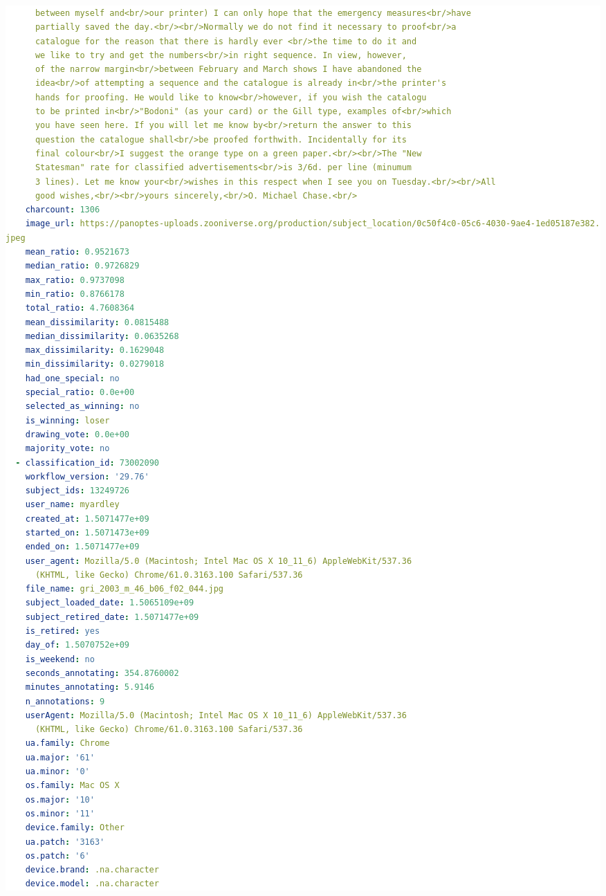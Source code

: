 ```yaml
      between myself and<br/>our printer) I can only hope that the emergency measures<br/>have
      partially saved the day.<br/><br/>Normally we do not find it necessary to proof<br/>a
      catalogue for the reason that there is hardly ever <br/>the time to do it and
      we like to try and get the numbers<br/>in right sequence. In view, however,
      of the narrow margin<br/>between February and March shows I have abandoned the
      idea<br/>of attempting a sequence and the catalogue is already in<br/>the printer's
      hands for proofing. He would like to know<br/>however, if you wish the catalogu
      to be printed in<br/>"Bodoni" (as your card) or the Gill type, examples of<br/>which
      you have seen here. If you will let me know by<br/>return the answer to this
      question the catalogue shall<br/>be proofed forthwith. Incidentally for its
      final colour<br/>I suggest the orange type on a green paper.<br/><br/>The "New
      Statesman" rate for classified advertisements<br/>is 3/6d. per line (minumum
      3 lines). Let me know your<br/>wishes in this respect when I see you on Tuesday.<br/><br/>All
      good wishes,<br/><br/>yours sincerely,<br/>O. Michael Chase.<br/>
    charcount: 1306
    image_url: https://panoptes-uploads.zooniverse.org/production/subject_location/0c50f4c0-05c6-4030-9ae4-1ed05187e382.jpeg
    mean_ratio: 0.9521673
    median_ratio: 0.9726829
    max_ratio: 0.9737098
    min_ratio: 0.8766178
    total_ratio: 4.7608364
    mean_dissimilarity: 0.0815488
    median_dissimilarity: 0.0635268
    max_dissimilarity: 0.1629048
    min_dissimilarity: 0.0279018
    had_one_special: no
    special_ratio: 0.0e+00
    selected_as_winning: no
    is_winning: loser
    drawing_vote: 0.0e+00
    majority_vote: no
  - classification_id: 73002090
    workflow_version: '29.76'
    subject_ids: 13249726
    user_name: myardley
    created_at: 1.5071477e+09
    started_on: 1.5071473e+09
    ended_on: 1.5071477e+09
    user_agent: Mozilla/5.0 (Macintosh; Intel Mac OS X 10_11_6) AppleWebKit/537.36
      (KHTML, like Gecko) Chrome/61.0.3163.100 Safari/537.36
    file_name: gri_2003_m_46_b06_f02_044.jpg
    subject_loaded_date: 1.5065109e+09
    subject_retired_date: 1.5071477e+09
    is_retired: yes
    day_of: 1.5070752e+09
    is_weekend: no
    seconds_annotating: 354.8760002
    minutes_annotating: 5.9146
    n_annotations: 9
    userAgent: Mozilla/5.0 (Macintosh; Intel Mac OS X 10_11_6) AppleWebKit/537.36
      (KHTML, like Gecko) Chrome/61.0.3163.100 Safari/537.36
    ua.family: Chrome
    ua.major: '61'
    ua.minor: '0'
    os.family: Mac OS X
    os.major: '10'
    os.minor: '11'
    device.family: Other
    ua.patch: '3163'
    os.patch: '6'
    device.brand: .na.character
    device.model: .na.character
```